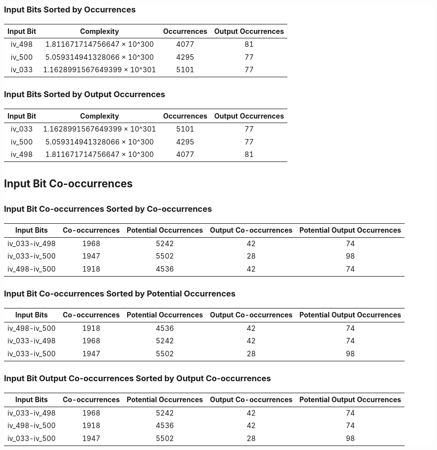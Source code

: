 ### Input Bits Sorted by Occurrences

| Input Bit | Complexity | Occurrences | Output Occurrences |
|:---------:|:----------:|:-----------:|:------------------:|
| iv_498 | 1.811671714756647 × 10^300 | 4077 | 81 |
| iv_500 | 5.059314941328066 × 10^300 | 4295 | 77 |
| iv_033 | 1.1628991567649399 × 10^301 | 5101 | 77 |

### Input Bits Sorted by Output Occurrences

| Input Bit | Complexity | Occurrences | Output Occurrences |
|:---------:|:----------:|:-----------:|:------------------:|
| iv_033 | 1.1628991567649399 × 10^301 | 5101 | 77 |
| iv_500 | 5.059314941328066 × 10^300 | 4295 | 77 |
| iv_498 | 1.811671714756647 × 10^300 | 4077 | 81 |

## Input Bit Co-occurrences

### Input Bit Co-occurrences Sorted by Co-occurrences

| Input Bits | Co-occurrences | Potential Occurrences | Output Co-occurrences | Potential Output Occurrences |
|:----------:|:--------------:|:---------------------:|:---------------------:|:----------------------------:|
| iv_033-iv_498 | 1968 | 5242 | 42 | 74 |
| iv_033-iv_500 | 1947 | 5502 | 28 | 98 |
| iv_498-iv_500 | 1918 | 4536 | 42 | 74 |

### Input Bit Co-occurrences Sorted by Potential Occurrences

| Input Bits | Co-occurrences | Potential Occurrences | Output Co-occurrences | Potential Output Occurrences |
|:----------:|:--------------:|:---------------------:|:---------------------:|:----------------------------:|
| iv_498-iv_500 | 1918 | 4536 | 42 | 74 |
| iv_033-iv_498 | 1968 | 5242 | 42 | 74 |
| iv_033-iv_500 | 1947 | 5502 | 28 | 98 |

### Input Bit Output Co-occurrences Sorted by Output Co-occurrences

| Input Bits | Co-occurrences | Potential Occurrences | Output Co-occurrences | Potential Output Occurrences |
|:----------:|:--------------:|:---------------------:|:---------------------:|:----------------------------:|
| iv_033-iv_498 | 1968 | 5242 | 42 | 74 |
| iv_498-iv_500 | 1918 | 4536 | 42 | 74 |
| iv_033-iv_500 | 1947 | 5502 | 28 | 98 |
